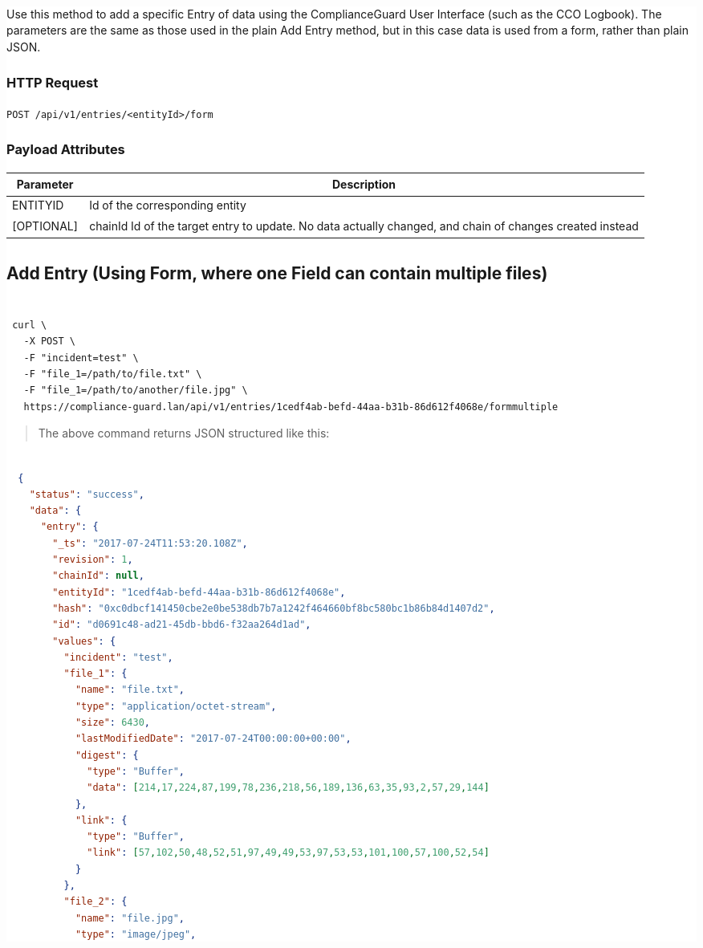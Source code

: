 Use this method to add a specific Entry of data using the ComplianceGuard User Interface (such as the CCO Logbook). The parameters are the same as those used in the plain Add Entry method, but in this case data is used from a form, rather than plain JSON.

### HTTP Request

`POST /api/v1/entries/<entityId>/form`

### Payload Attributes

| Parameter  | Description |
|----------|-----------|
| ENTITYID    | Id of the corresponding entity      |
| [OPTIONAL]    | chainId Id of the target entry to update. No data actually changed, and chain of changes created instead      |




## Add Entry (Using Form, where one Field can contain multiple files)

```shell

 curl \
   -X POST \
   -F "incident=test" \
   -F "file_1=/path/to/file.txt" \
   -F "file_1=/path/to/another/file.jpg" \
   https://compliance-guard.lan/api/v1/entries/1cedf4ab-befd-44aa-b31b-86d612f4068e/formmultiple

```

> The above command returns JSON structured like this:

```json

  {
    "status": "success",
    "data": {
      "entry": {
        "_ts": "2017-07-24T11:53:20.108Z",
        "revision": 1,
        "chainId": null,
        "entityId": "1cedf4ab-befd-44aa-b31b-86d612f4068e",
        "hash": "0xc0dbcf141450cbe2e0be538db7b7a1242f464660bf8bc580bc1b86b84d1407d2",
        "id": "d0691c48-ad21-45db-bbd6-f32aa264d1ad",
        "values": {
          "incident": "test",
          "file_1": {
            "name": "file.txt",
            "type": "application/octet-stream",
            "size": 6430,
            "lastModifiedDate": "2017-07-24T00:00:00+00:00",
            "digest": {
              "type": "Buffer",
              "data": [214,17,224,87,199,78,236,218,56,189,136,63,35,93,2,57,29,144]
            },
            "link": {
              "type": "Buffer",
              "link": [57,102,50,48,52,51,97,49,49,53,97,53,53,101,100,57,100,52,54]
            }
          },
          "file_2": {
            "name": "file.jpg",
            "type": "image/jpeg",
```